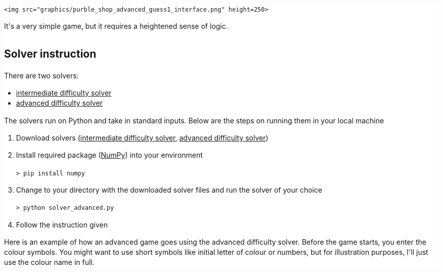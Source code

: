     <img src="graphics/purble_shop_advanced_guess1_interface.png" height=250>
</p>

It's a very simple game, but it requires a heightened sense of logic. 

## Solver instruction
There are two solvers:
- [intermediate difficulty solver](solver_intermediate.py)
- [advanced difficulty solver](solver_advanced.py)

The solvers run on Python and take in standard inputs. Below are the steps on running them in your local machine
1. Download solvers ([intermediate difficulty solver](solver_intermediate.py), [advanced difficulty solver](solver_advanced.py))
2. Install required package ([NumPy](https://numpy.org/doc/)) into your environment

    ```
    > pip install numpy
    ```
3. Change to your directory with the downloaded solver files and run the solver of your choice
    ```
    > python solver_advanced.py
    ```
4. Follow the instruction given

Here is an example of how an advanced game goes using the advanced difficulty solver. Before the game starts, you enter the colour symbols.  You might want to use short symbols like initial letter of colour or numbers, but for illustration purposes, I'll just use the colour name in full. 
